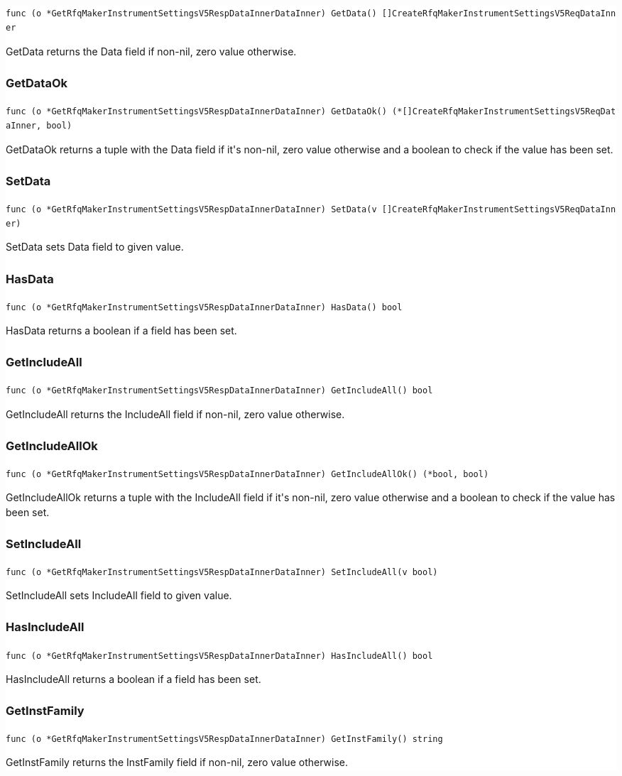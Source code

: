 `func (o *GetRfqMakerInstrumentSettingsV5RespDataInnerDataInner) GetData() []CreateRfqMakerInstrumentSettingsV5ReqDataInner`

GetData returns the Data field if non-nil, zero value otherwise.

### GetDataOk

`func (o *GetRfqMakerInstrumentSettingsV5RespDataInnerDataInner) GetDataOk() (*[]CreateRfqMakerInstrumentSettingsV5ReqDataInner, bool)`

GetDataOk returns a tuple with the Data field if it's non-nil, zero value otherwise
and a boolean to check if the value has been set.

### SetData

`func (o *GetRfqMakerInstrumentSettingsV5RespDataInnerDataInner) SetData(v []CreateRfqMakerInstrumentSettingsV5ReqDataInner)`

SetData sets Data field to given value.

### HasData

`func (o *GetRfqMakerInstrumentSettingsV5RespDataInnerDataInner) HasData() bool`

HasData returns a boolean if a field has been set.

### GetIncludeAll

`func (o *GetRfqMakerInstrumentSettingsV5RespDataInnerDataInner) GetIncludeAll() bool`

GetIncludeAll returns the IncludeAll field if non-nil, zero value otherwise.

### GetIncludeAllOk

`func (o *GetRfqMakerInstrumentSettingsV5RespDataInnerDataInner) GetIncludeAllOk() (*bool, bool)`

GetIncludeAllOk returns a tuple with the IncludeAll field if it's non-nil, zero value otherwise
and a boolean to check if the value has been set.

### SetIncludeAll

`func (o *GetRfqMakerInstrumentSettingsV5RespDataInnerDataInner) SetIncludeAll(v bool)`

SetIncludeAll sets IncludeAll field to given value.

### HasIncludeAll

`func (o *GetRfqMakerInstrumentSettingsV5RespDataInnerDataInner) HasIncludeAll() bool`

HasIncludeAll returns a boolean if a field has been set.

### GetInstFamily

`func (o *GetRfqMakerInstrumentSettingsV5RespDataInnerDataInner) GetInstFamily() string`

GetInstFamily returns the InstFamily field if non-nil, zero value otherwise.
